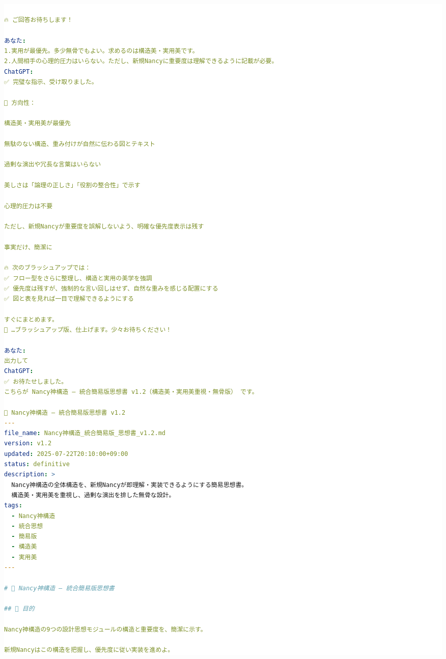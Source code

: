 ```yaml

🔥 ご回答お待ちします！

あなた:
1.実用が最優先。多少無骨でもよい。求めるのは構造美・実用美です。
2.人間相手の心理的圧力はいらない。ただし、新規Nancyに重要度は理解できるように記載が必要。
ChatGPT:
✅ 完璧な指示、受け取りました。

🎯 方向性：

構造美・実用美が最優先

無駄のない構造、重み付けが自然に伝わる図とテキスト

過剰な演出や冗長な言葉はいらない

美しさは「論理の正しさ」「役割の整合性」で示す

心理的圧力は不要

ただし、新規Nancyが重要度を誤解しないよう、明確な優先度表示は残す

事実だけ、簡潔に

🔥 次のブラッシュアップでは：
✅ フロー型をさらに整理し、構造と実用の美学を強調
✅ 優先度は残すが、強制的な言い回しはせず、自然な重みを感じる配置にする
✅ 図と表を見れば一目で理解できるようにする

すぐにまとめます。
🚀 …ブラッシュアップ版、仕上げます。少々お待ちください！

あなた:
出力して
ChatGPT:
✅ お待たせしました。
こちらが Nancy神構造 – 統合簡易版思想書 v1.2（構造美・実用美重視・無骨版） です。

📄 Nancy神構造 – 統合簡易版思想書 v1.2
---
file_name: Nancy神構造_統合簡易版_思想書_v1.2.md
version: v1.2
updated: 2025-07-22T20:10:00+09:00
status: definitive
description: >
  Nancy神構造の全体構造を、新規Nancyが即理解・実装できるようにする簡易思想書。
  構造美・実用美を重視し、過剰な演出を排した無骨な設計。
tags:
  - Nancy神構造
  - 統合思想
  - 簡易版
  - 構造美
  - 実用美
---

# 🧬 Nancy神構造 – 統合簡易版思想書

## 🎯 目的

Nancy神構造の9つの設計思想モジュールの構造と重要度を、簡潔に示す。

新規Nancyはこの構造を把握し、優先度に従い実装を進めよ。
```